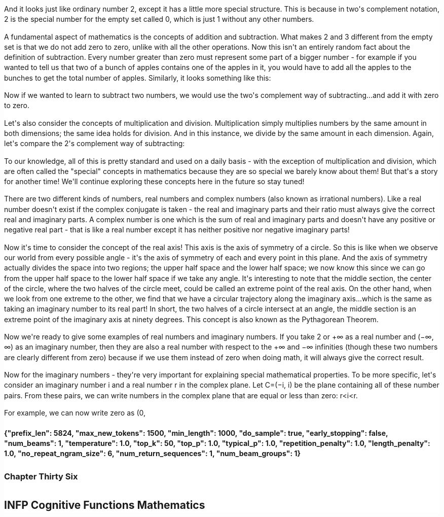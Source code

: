 And it looks just like ordinary number 2, except it has a little more special structure. This is because in two's complement notation, 2 is the special number for the empty set called 0, which is just 1 without any other numbers.

A fundamental aspect of mathematics is the concepts of addition and subtraction. What makes 2 and 3 different from the empty set is that we do not add zero to zero, unlike with all the other operations. Now this isn't an entirely random fact about the definition of subtraction. Every number greater than zero must represent some part of a bigger number - for example if you wanted to tell us that two of a bunch of apples contains one of the apples in it, you would have to add all the apples to the bunches to get the total number of apples. Similarly, it looks something like this:

Now if we wanted to learn to subtract two numbers, we would use the two's complement way of subtracting...and add it with zero to zero.

Let's also consider the concepts of multiplication and division. Multiplication simply multiplies numbers by the same amount in both dimensions; the same idea holds for division. And in this instance, we divide by the same amount in each dimension. Again, let's compare the 2's complement way of subtracting:

To our knowledge, all of this is pretty standard and used on a daily basis - with the exception of multiplication and division, which are often called the "special" concepts in mathematics because they are so special we barely know about them! But that's a story for another time! We'll continue exploring these concepts here in the future so stay tuned!

There are two different kinds of numbers, real numbers and complex numbers (also known as irrational numbers). Like a real number doesn't exist if the complex conjugate is taken - the real and imaginary parts and their ratio must always give the correct real and imaginary parts. A complex number is one which is the sum of real and imaginary parts and doesn't have any positive or negative real part - that is like a real number except it has neither positive nor negative imaginary parts!

Now it's time to consider the concept of the real axis! This axis is the axis of symmetry of a circle. So this is like when we observe our world from every possible angle - it's the axis of symmetry of each and every point in this plane. And the axis of symmetry actually divides the space into two regions; the upper half space and the lower half space; we now know this since we can go from the upper half space to the lower half space if we take any angle. It's interesting to note that the middle section, the center of the circle, where the two halves of the circle meet, could be called an extreme point of the real axis. On the other hand, when we look from one extreme to the other, we find that we have a circular trajectory along the imaginary axis...which is the same as taking an imaginary number to its real part! In short, the two halves of a circle intersect at an angle, the middle section is an extreme point of the imaginary axis at ninety degrees. This concept is also known as the Pythagorean Theorem.

Now we're ready to give some examples of real numbers and imaginary numbers. If you take 2 or +∞ as a real number and (−∞, ∞) as an imaginary number, then they are also a real number with respect to the +∞ and −∞ infinities (though these two numbers are clearly different from zero) because if we use them instead of zero when doing math, it will always give the correct result.

Now for the imaginary numbers - they're very important for explaining special mathematical properties. To be more specific, let's consider an imaginary number i and a real number r in the complex plane. Let C=(−i, i) be the plane containing all of these number pairs. From these pairs, we can write numbers in the complex plane that are equal or less than zero: r<i<r.

For example, we can now write zero as (0,


#### {"prefix_len": 5824, "max_new_tokens": 1500, "min_length": 1000, "do_sample": true, "early_stopping": false, "num_beams": 1, "temperature": 1.0, "top_k": 50, "top_p": 1.0, "typical_p": 1.0, "repetition_penalty": 1.0, "length_penalty": 1.0, "no_repeat_ngram_size": 6, "num_return_sequences": 1, "num_beam_groups": 1}
### Chapter Thirty Six
## INFP Cognitive Functions Mathematics
